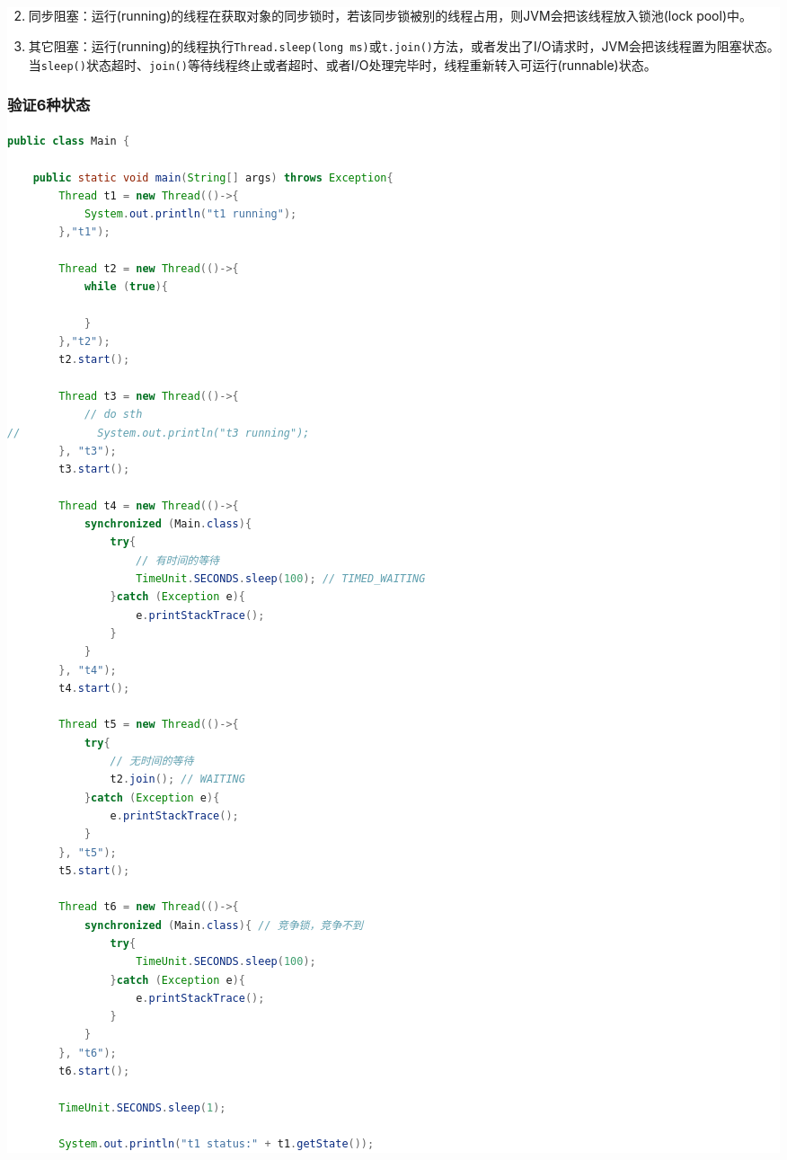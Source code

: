 2. 同步阻塞：运行(running)的线程在获取对象的同步锁时，若该同步锁被别的线程占用，则JVM会把该线程放入锁池(lock pool)中。

3. 其它阻塞：运行(running)的线程执行`Thread.sleep(long ms)`或`t.join()`方法，或者发出了I/O请求时，JVM会把该线程置为阻塞状态。当`sleep()`状态超时、`join()`等待线程终止或者超时、或者I/O处理完毕时，线程重新转入可运行(runnable)状态。

### 验证6种状态

```java
public class Main {

    public static void main(String[] args) throws Exception{
        Thread t1 = new Thread(()->{
            System.out.println("t1 running");
        },"t1");

        Thread t2 = new Thread(()->{
            while (true){

            }
        },"t2");
        t2.start();

        Thread t3 = new Thread(()->{
            // do sth
//            System.out.println("t3 running");
        }, "t3");
        t3.start();

        Thread t4 = new Thread(()->{
            synchronized (Main.class){
                try{
                    // 有时间的等待
                    TimeUnit.SECONDS.sleep(100); // TIMED_WAITING
                }catch (Exception e){
                    e.printStackTrace();
                }
            }
        }, "t4");
        t4.start();

        Thread t5 = new Thread(()->{
            try{
                // 无时间的等待
                t2.join(); // WAITING
            }catch (Exception e){
                e.printStackTrace();
            }
        }, "t5");
        t5.start();

        Thread t6 = new Thread(()->{
            synchronized (Main.class){ // 竞争锁，竞争不到
                try{
                    TimeUnit.SECONDS.sleep(100);
                }catch (Exception e){
                    e.printStackTrace();
                }
            }
        }, "t6");
        t6.start();

        TimeUnit.SECONDS.sleep(1);

        System.out.println("t1 status:" + t1.getState());
```